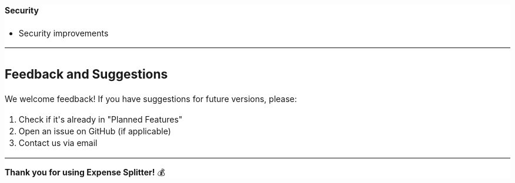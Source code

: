 #### Security
- Security improvements

---

## Feedback and Suggestions

We welcome feedback! If you have suggestions for future versions, please:
1. Check if it's already in "Planned Features"
2. Open an issue on GitHub (if applicable)
3. Contact us via email

---

**Thank you for using Expense Splitter!** 💰
